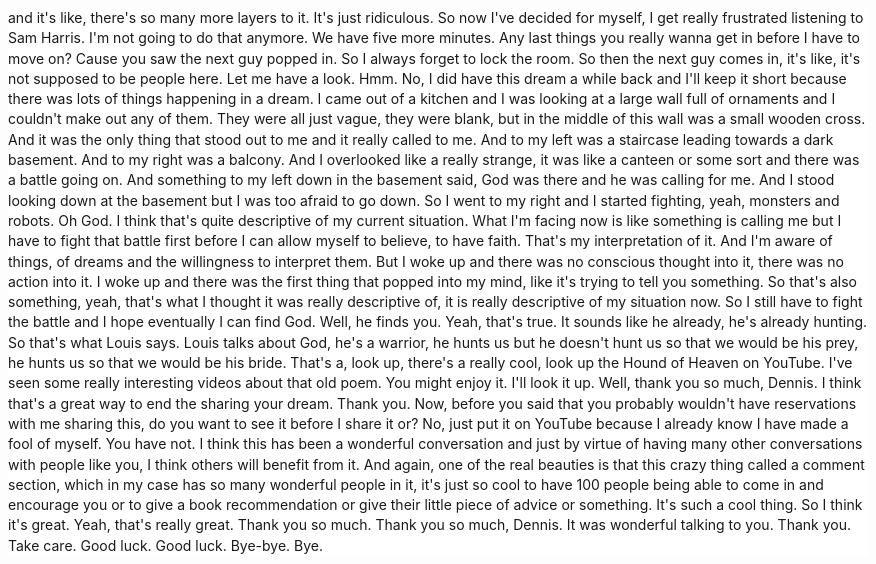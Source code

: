 and it's like, there's so many more layers to it. It's just ridiculous. So now I've decided for myself, I get really frustrated listening to Sam Harris. I'm not going to do that anymore. We have five more minutes. Any last things you really wanna get in before I have to move on? Cause you saw the next guy popped in. So I always forget to lock the room. So then the next guy comes in, it's like, it's not supposed to be people here. Let me have a look. Hmm. No, I did have this dream a while back and I'll keep it short because there was lots of things happening in a dream. I came out of a kitchen and I was looking at a large wall full of ornaments and I couldn't make out any of them. They were all just vague, they were blank, but in the middle of this wall was a small wooden cross. And it was the only thing that stood out to me and it really called to me. And to my left was a staircase leading towards a dark basement. And to my right was a balcony. And I overlooked like a really strange, it was like a canteen or some sort and there was a battle going on. And something to my left down in the basement said, God was there and he was calling for me. And I stood looking down at the basement but I was too afraid to go down. So I went to my right and I started fighting, yeah, monsters and robots. Oh God. I think that's quite descriptive of my current situation. What I'm facing now is like something is calling me but I have to fight that battle first before I can allow myself to believe, to have faith. That's my interpretation of it. And I'm aware of things, of dreams and the willingness to interpret them. But I woke up and there was no conscious thought into it, there was no action into it. I woke up and there was the first thing that popped into my mind, like it's trying to tell you something. So that's also something, yeah, that's what I thought it was really descriptive of, it is really descriptive of my situation now. So I still have to fight the battle and I hope eventually I can find God. Well, he finds you. Yeah, that's true. It sounds like he already, he's already hunting. So that's what Louis says. Louis talks about God, he's a warrior, he hunts us but he doesn't hunt us so that we would be his prey, he hunts us so that we would be his bride. That's a, look up, there's a really cool, look up the Hound of Heaven on YouTube. I've seen some really interesting videos about that old poem. You might enjoy it. I'll look it up. Well, thank you so much, Dennis. I think that's a great way to end the sharing your dream. Thank you. Now, before you said that you probably wouldn't have reservations with me sharing this, do you want to see it before I share it or? No, just put it on YouTube because I already know I have made a fool of myself. You have not. I think this has been a wonderful conversation and just by virtue of having many other conversations with people like you, I think others will benefit from it. And again, one of the real beauties is that this crazy thing called a comment section, which in my case has so many wonderful people in it, it's just so cool to have 100 people being able to come in and encourage you or to give a book recommendation or give their little piece of advice or something. It's such a cool thing. So I think it's great. Yeah, that's really great. Thank you so much. Thank you so much, Dennis. It was wonderful talking to you. Thank you. Take care. Good luck. Good luck. Bye-bye. Bye.